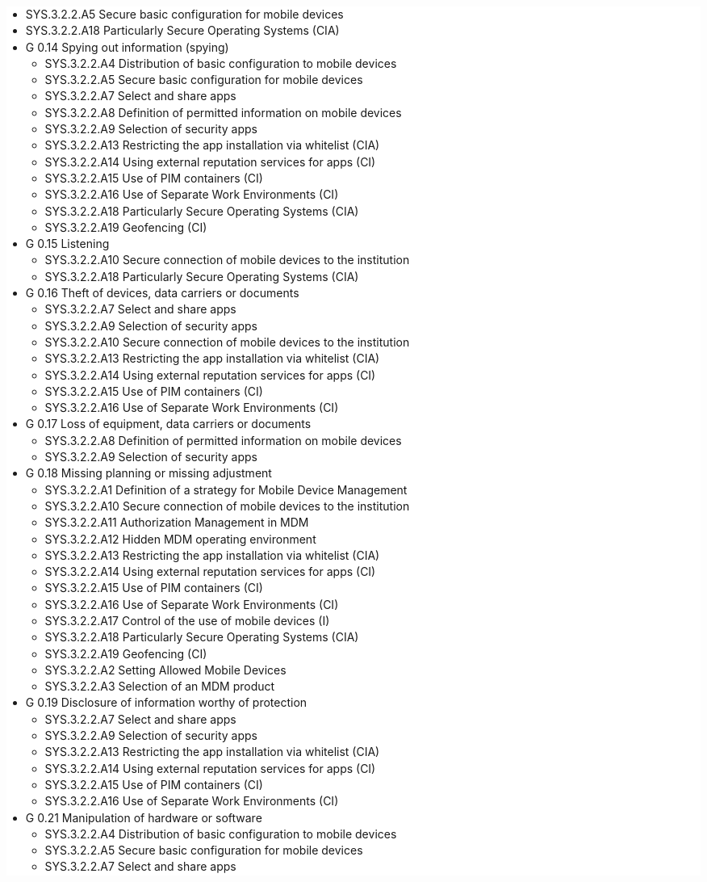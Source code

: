   * SYS.3.2.2.A5 Secure basic configuration for mobile devices
  * SYS.3.2.2.A18 Particularly Secure Operating Systems (CIA)
* G 0.14 Spying out information (spying)
  * SYS.3.2.2.A4 Distribution of basic configuration to mobile devices
  * SYS.3.2.2.A5 Secure basic configuration for mobile devices
  * SYS.3.2.2.A7 Select and share apps
  * SYS.3.2.2.A8 Definition of permitted information on mobile devices
  * SYS.3.2.2.A9 Selection of security apps
  * SYS.3.2.2.A13 Restricting the app installation via whitelist (CIA)
  * SYS.3.2.2.A14 Using external reputation services for apps (CI)
  * SYS.3.2.2.A15 Use of PIM containers (CI)
  * SYS.3.2.2.A16 Use of Separate Work Environments (CI)
  * SYS.3.2.2.A18 Particularly Secure Operating Systems (CIA)
  * SYS.3.2.2.A19 Geofencing (CI)
* G 0.15 Listening
  * SYS.3.2.2.A10 Secure connection of mobile devices to the institution
  * SYS.3.2.2.A18 Particularly Secure Operating Systems (CIA)
* G 0.16 Theft of devices, data carriers or documents
  * SYS.3.2.2.A7 Select and share apps
  * SYS.3.2.2.A9 Selection of security apps
  * SYS.3.2.2.A10 Secure connection of mobile devices to the institution
  * SYS.3.2.2.A13 Restricting the app installation via whitelist (CIA)
  * SYS.3.2.2.A14 Using external reputation services for apps (CI)
  * SYS.3.2.2.A15 Use of PIM containers (CI)
  * SYS.3.2.2.A16 Use of Separate Work Environments (CI)
* G 0.17 Loss of equipment, data carriers or documents
  * SYS.3.2.2.A8 Definition of permitted information on mobile devices
  * SYS.3.2.2.A9 Selection of security apps
* G 0.18 Missing planning or missing adjustment
  * SYS.3.2.2.A1 Definition of a strategy for Mobile Device Management
  * SYS.3.2.2.A10 Secure connection of mobile devices to the institution
  * SYS.3.2.2.A11 Authorization Management in MDM
  * SYS.3.2.2.A12 Hidden MDM operating environment
  * SYS.3.2.2.A13 Restricting the app installation via whitelist (CIA)
  * SYS.3.2.2.A14 Using external reputation services for apps (CI)
  * SYS.3.2.2.A15 Use of PIM containers (CI)
  * SYS.3.2.2.A16 Use of Separate Work Environments (CI)
  * SYS.3.2.2.A17 Control of the use of mobile devices (I)
  * SYS.3.2.2.A18 Particularly Secure Operating Systems (CIA)
  * SYS.3.2.2.A19 Geofencing (CI)
  * SYS.3.2.2.A2 Setting Allowed Mobile Devices
  * SYS.3.2.2.A3 Selection of an MDM product
* G 0.19 Disclosure of information worthy of protection
  * SYS.3.2.2.A7 Select and share apps
  * SYS.3.2.2.A9 Selection of security apps
  * SYS.3.2.2.A13 Restricting the app installation via whitelist (CIA)
  * SYS.3.2.2.A14 Using external reputation services for apps (CI)
  * SYS.3.2.2.A15 Use of PIM containers (CI)
  * SYS.3.2.2.A16 Use of Separate Work Environments (CI)
* G 0.21 Manipulation of hardware or software
  * SYS.3.2.2.A4 Distribution of basic configuration to mobile devices
  * SYS.3.2.2.A5 Secure basic configuration for mobile devices
  * SYS.3.2.2.A7 Select and share apps
